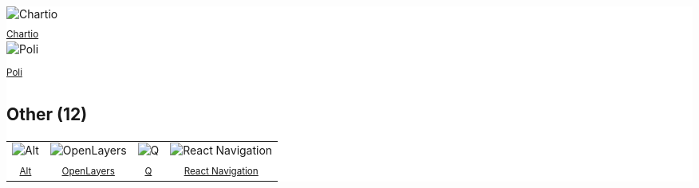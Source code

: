 <td align='center'>
  <img width='36' height='36' src='https://img.stackshare.io/service/9/TtrFaQ3j_400x400.png' alt='Chartio'>
  <br>
  <sub><a href="https://chartio.com">Chartio</a></sub>
  <br>
  <sub></sub>
</td>

<td align='center'>
  <img width='36' height='36' src='https://img.stackshare.io/service/11232/no-img-open-source.png' alt='Poli'>
  <br>
  <sub><a href="https://github.com/shzlw/poli">Poli</a></sub>
  <br>
  <sub></sub>
</td>

</tr>
</table>

## Other (12)
<table><tr>
  <td align='center'>
  <img width='36' height='36' src='https://img.stackshare.io/service/3649/default_01276c9c0c79674b16f9b29216bd8cc7ce9b894d.png' alt='Alt'>
  <br>
  <sub><a href="https://alt.js.org/">Alt</a></sub>
  <br>
  <sub></sub>
</td>

<td align='center'>
  <img width='36' height='36' src='https://img.stackshare.io/service/3208/397ce8027eb036960f00dd5153d41993.png' alt='OpenLayers'>
  <br>
  <sub><a href="http://openlayers.org/">OpenLayers</a></sub>
  <br>
  <sub></sub>
</td>

<td align='center'>
  <img width='36' height='36' src='https://img.stackshare.io/service/4697/default_2d5a1d7c5eb520cdeb7db120e767345004a1d0d4.png' alt='Q'>
  <br>
  <sub><a href="https://github.com/kriskowal/q">Q</a></sub>
  <br>
  <sub></sub>
</td>

<td align='center'>
  <img width='36' height='36' src='https://img.stackshare.io/service/6422/react-navigation.png' alt='React Navigation'>
  <br>
  <sub><a href="https://reactnavigation.org/">React Navigation</a></sub>
  <br>
  <sub></sub>
</td>
